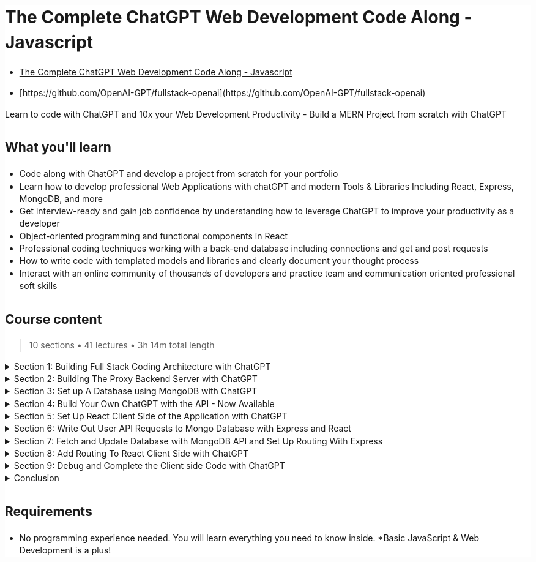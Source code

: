 # The Complete ChatGPT Web Development Code Along - Javascript

- [The Complete ChatGPT Web Development Code Along - Javascript](https://www.udemy.com/course/the-complete-chatgpt-web-development-full-stack-javascript)

- [https://github.com/OpenAI-GPT/fullstack-openai](https://github.com/OpenAI-GPT/fullstack-openai)

Learn to code with ChatGPT and 10x your Web Development Productivity - Build a MERN Project from scratch with ChatGPT

##  What you'll learn
-   Code along with ChatGPT and develop a project from scratch for your portfolio
-   Learn how to develop professional Web Applications with chatGPT and modern Tools & Libraries Including React, Express, MongoDB, and more
-   Get interview-ready and gain job confidence by understanding how to leverage ChatGPT to improve your productivity as a developer
-   Object-oriented programming and functional components in React
-   Professional coding techniques working with a back-end database including connections and get and post requests
-   How to write code with templated models and libraries and clearly document your thought process
-   Interact with an online community of thousands of developers and practice team and communication oriented professional soft skills

## Course content

> 10 sections • 41 lectures • 3h 14m total length

<details><summary> Section 1: Building Full Stack Coding Architecture with ChatGPT</summary></details>

<details><summary> Section 2: Building The Proxy Backend Server with ChatGPT</summary></details>

<details><summary> Section 3: Set up A Database using MongoDB with ChatGPT</summary></details>  

<details><summary> Section 4:  Build Your Own ChatGPT with the API - Now Available </summary></details> 

<details><summary> Section 5: Set Up React Client Side of the Application with ChatGPT </summary></details> 

<details><summary> Section 6: Write Out User API Requests to Mongo Database with Express and React </summary></details> 

<details><summary> Section 7: Fetch and Update Database with MongoDB API and Set Up Routing With Express </summary></details> 

<details><summary> Section 8: Add Routing To React Client Side with ChatGPT </summary></details> 

<details><summary> Section 9: Debug and Complete the Client side Code with ChatGPT </summary></details> 

<details><summary>Conclusion</summary></details> 

##  Requirements
- No programming experience needed. You will learn everything you need to know inside. *Basic JavaScript & Web Development is a plus!
